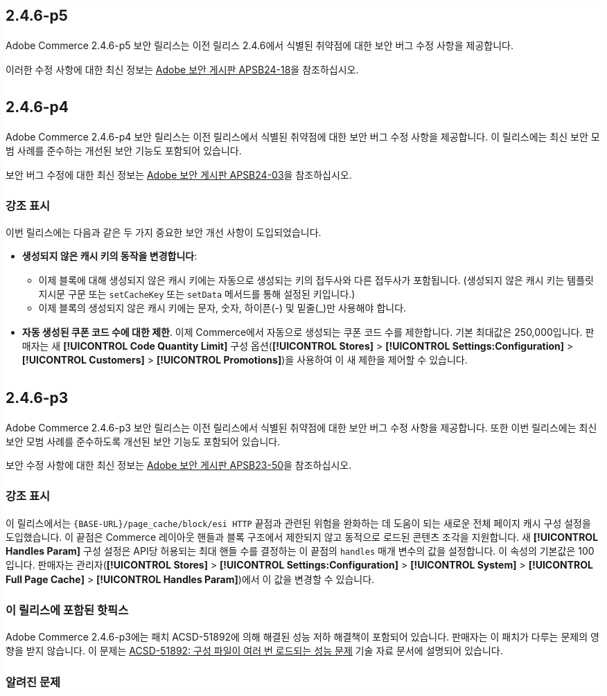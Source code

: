 ## 2.4.6-p5

Adobe Commerce 2.4.6-p5 보안 릴리스는 이전 릴리스 2.4.6에서 식별된 취약점에 대한 보안 버그 수정 사항을 제공합니다.

이러한 수정 사항에 대한 최신 정보는 [Adobe 보안 게시판 APSB24-18](https://helpx.adobe.com/kr/security/products/magento/apsb24-18.html)을 참조하십시오.

## 2.4.6-p4

Adobe Commerce 2.4.6-p4 보안 릴리스는 이전 릴리스에서 식별된 취약점에 대한 보안 버그 수정 사항을 제공합니다. 이 릴리스에는 최신 보안 모범 사례를 준수하는 개선된 보안 기능도 포함되어 있습니다.

보안 버그 수정에 대한 최신 정보는 [Adobe 보안 게시판 APSB24-03](https://helpx.adobe.com/kr/security/products/magento/apsb24-03.html)을 참조하십시오.

### 강조 표시

이번 릴리스에는 다음과 같은 두 가지 중요한 보안 개선 사항이 도입되었습니다.

* **생성되지 않은 캐시 키의 동작을 변경합니다**:

   * 이제 블록에 대해 생성되지 않은 캐시 키에는 자동으로 생성되는 키의 접두사와 다른 접두사가 포함됩니다. (생성되지 않은 캐시 키는 템플릿 지시문 구문 또는 `setCacheKey` 또는 `setData` 메서드를 통해 설정된 키입니다.)
   * 이제 블록의 생성되지 않은 캐시 키에는 문자, 숫자, 하이픈(-) 및 밑줄(_)만 사용해야 합니다. 

* **자동 생성된 쿠폰 코드 수에 대한 제한**. 이제 Commerce에서 자동으로 생성되는 쿠폰 코드 수를 제한합니다. 기본 최대값은 250,000입니다. 판매자는 새 **[!UICONTROL Code Quantity Limit]** 구성 옵션(**[!UICONTROL Stores]** > **[!UICONTROL Settings:Configuration]** > **[!UICONTROL Customers]** > **[!UICONTROL Promotions]**)을 사용하여 이 새 제한을 제어할 수 있습니다. 

## 2.4.6-p3

Adobe Commerce 2.4.6-p3 보안 릴리스는 이전 릴리스에서 식별된 취약점에 대한 보안 버그 수정 사항을 제공합니다. 또한 이번 릴리스에는 최신 보안 모범 사례를 준수하도록 개선된 보안 기능도 포함되어 있습니다.

보안 수정 사항에 대한 최신 정보는 [Adobe 보안 게시판 APSB23-50](https://helpx.adobe.com/kr/security/products/magento/apsb23-50.html)을 참조하십시오.

### 강조 표시

이 릴리스에서는 `{BASE-URL}/page_cache/block/esi HTTP` 끝점과 관련된 위험을 완화하는 데 도움이 되는 새로운 전체 페이지 캐시 구성 설정을 도입했습니다. 이 끝점은 Commerce 레이아웃 핸들과 블록 구조에서 제한되지 않고 동적으로 로드된 콘텐츠 조각을 지원합니다. 새 **[!UICONTROL Handles Param]** 구성 설정은 API당 허용되는 최대 핸들 수를 결정하는 이 끝점의 `handles` 매개 변수의 값을 설정합니다. 이 속성의 기본값은 100입니다. 판매자는 관리자(**[!UICONTROL Stores]** > **[!UICONTROL Settings:Configuration]** > **[!UICONTROL System]** > **[!UICONTROL Full Page Cache]** > **[!UICONTROL Handles Param]**)에서 이 값을 변경할 수 있습니다. 

### 이 릴리스에 포함된 핫픽스

Adobe Commerce 2.4.6-p3에는 패치 ACSD-51892에 의해 해결된 성능 저하 해결책이 포함되어 있습니다. 판매자는 이 패치가 다루는 문제의 영향을 받지 않습니다. 이 문제는 [ACSD-51892: 구성 파일이 여러 번 로드되는 성능 문제](https://experienceleague.adobe.com/docs/commerce-knowledge-base/kb/support-tools/patches/v1-1-33/acsd-51892-performance-issue-where-config-files-load-multiple-times.html?lang=ko) 기술 자료 문서에 설명되어 있습니다.

### 알려진 문제
